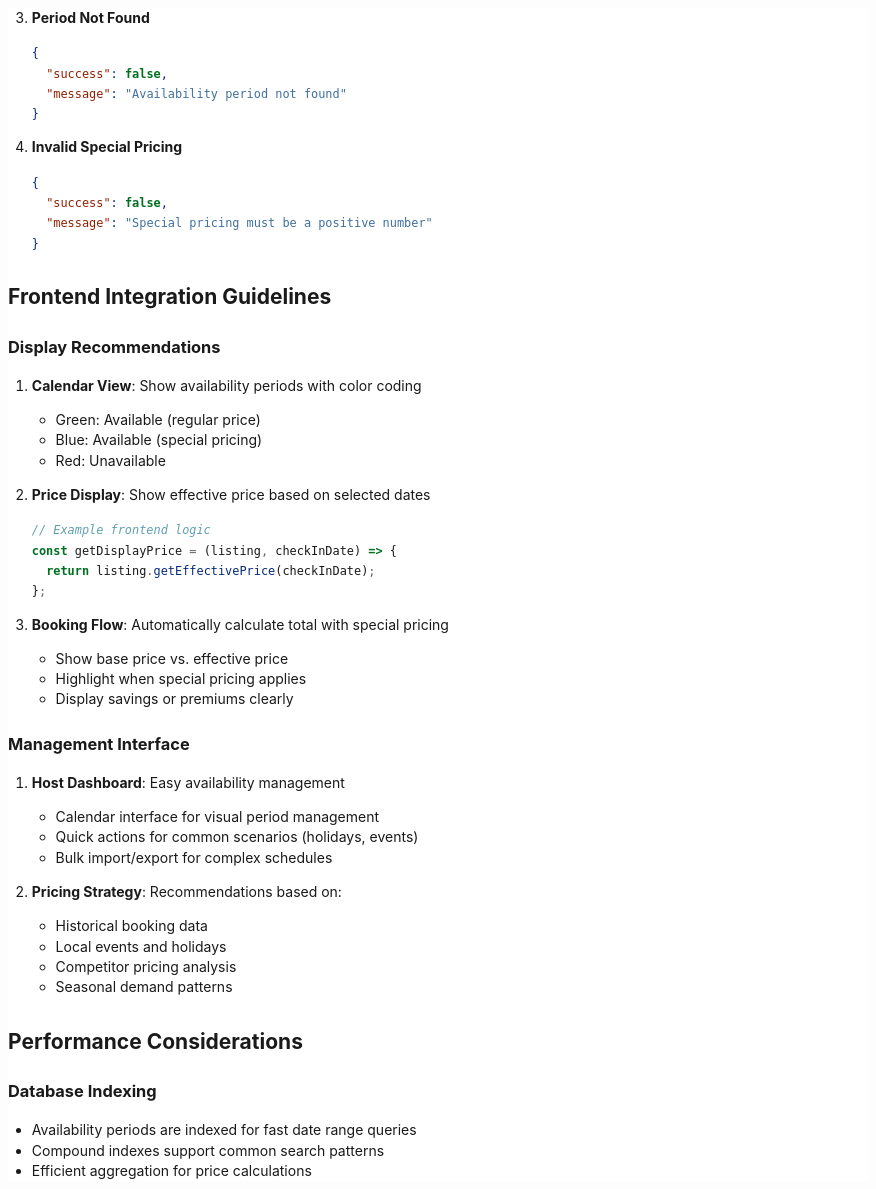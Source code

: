 3. **Period Not Found**
   ```json
   {
     "success": false,
     "message": "Availability period not found"
   }
   ```

4. **Invalid Special Pricing**
   ```json
   {
     "success": false,
     "message": "Special pricing must be a positive number"
   }
   ```

## Frontend Integration Guidelines

### Display Recommendations

1. **Calendar View**: Show availability periods with color coding
   - Green: Available (regular price)
   - Blue: Available (special pricing)
   - Red: Unavailable
   
2. **Price Display**: Show effective price based on selected dates
   ```javascript
   // Example frontend logic
   const getDisplayPrice = (listing, checkInDate) => {
     return listing.getEffectivePrice(checkInDate);
   };
   ```

3. **Booking Flow**: Automatically calculate total with special pricing
   - Show base price vs. effective price
   - Highlight when special pricing applies
   - Display savings or premiums clearly

### Management Interface

1. **Host Dashboard**: Easy availability management
   - Calendar interface for visual period management
   - Quick actions for common scenarios (holidays, events)
   - Bulk import/export for complex schedules

2. **Pricing Strategy**: Recommendations based on:
   - Historical booking data
   - Local events and holidays
   - Competitor pricing analysis
   - Seasonal demand patterns

## Performance Considerations

### Database Indexing
- Availability periods are indexed for fast date range queries
- Compound indexes support common search patterns
- Efficient aggregation for price calculations

